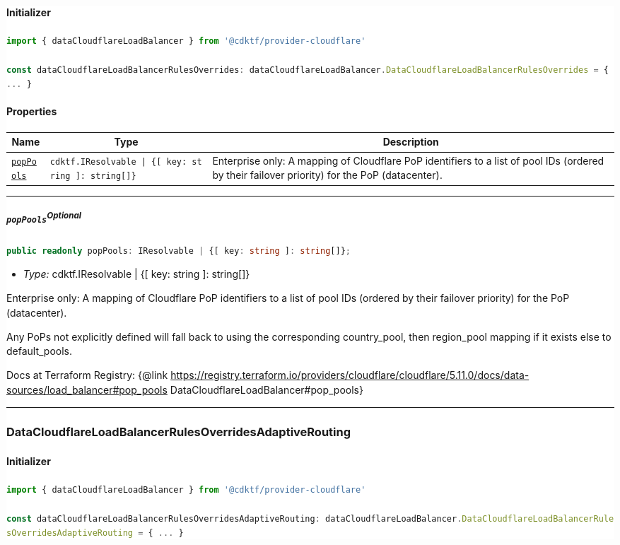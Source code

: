 #### Initializer <a name="Initializer" id="@cdktf/provider-cloudflare.dataCloudflareLoadBalancer.DataCloudflareLoadBalancerRulesOverrides.Initializer"></a>

```typescript
import { dataCloudflareLoadBalancer } from '@cdktf/provider-cloudflare'

const dataCloudflareLoadBalancerRulesOverrides: dataCloudflareLoadBalancer.DataCloudflareLoadBalancerRulesOverrides = { ... }
```

#### Properties <a name="Properties" id="Properties"></a>

| **Name** | **Type** | **Description** |
| --- | --- | --- |
| <code><a href="#@cdktf/provider-cloudflare.dataCloudflareLoadBalancer.DataCloudflareLoadBalancerRulesOverrides.property.popPools">popPools</a></code> | <code>cdktf.IResolvable \| {[ key: string ]: string[]}</code> | Enterprise only: A mapping of Cloudflare PoP identifiers to a list of pool IDs (ordered by their failover priority) for the PoP (datacenter). |

---

##### `popPools`<sup>Optional</sup> <a name="popPools" id="@cdktf/provider-cloudflare.dataCloudflareLoadBalancer.DataCloudflareLoadBalancerRulesOverrides.property.popPools"></a>

```typescript
public readonly popPools: IResolvable | {[ key: string ]: string[]};
```

- *Type:* cdktf.IResolvable | {[ key: string ]: string[]}

Enterprise only: A mapping of Cloudflare PoP identifiers to a list of pool IDs (ordered by their failover priority) for the PoP (datacenter).

Any PoPs not explicitly defined will fall back to using the corresponding country_pool, then region_pool mapping if it exists else to default_pools.

Docs at Terraform Registry: {@link https://registry.terraform.io/providers/cloudflare/cloudflare/5.11.0/docs/data-sources/load_balancer#pop_pools DataCloudflareLoadBalancer#pop_pools}

---

### DataCloudflareLoadBalancerRulesOverridesAdaptiveRouting <a name="DataCloudflareLoadBalancerRulesOverridesAdaptiveRouting" id="@cdktf/provider-cloudflare.dataCloudflareLoadBalancer.DataCloudflareLoadBalancerRulesOverridesAdaptiveRouting"></a>

#### Initializer <a name="Initializer" id="@cdktf/provider-cloudflare.dataCloudflareLoadBalancer.DataCloudflareLoadBalancerRulesOverridesAdaptiveRouting.Initializer"></a>

```typescript
import { dataCloudflareLoadBalancer } from '@cdktf/provider-cloudflare'

const dataCloudflareLoadBalancerRulesOverridesAdaptiveRouting: dataCloudflareLoadBalancer.DataCloudflareLoadBalancerRulesOverridesAdaptiveRouting = { ... }
```
